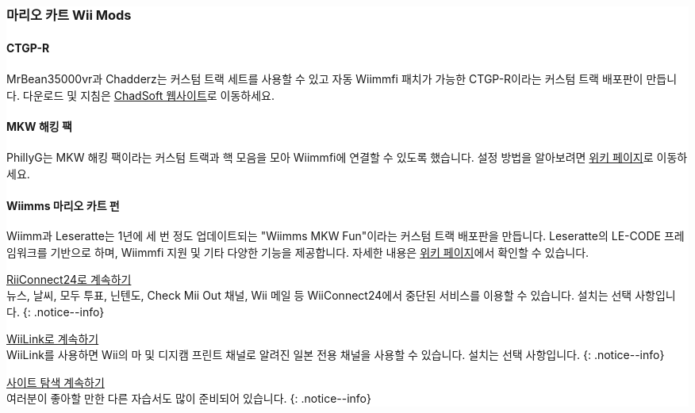 ### 마리오 카트 Wii Mods

#### CTGP-R

MrBean35000vr과 Chadderz는 커스텀 트랙 세트를 사용할 수 있고 자동 Wiimmfi 패치가 가능한 CTGP-R이라는 커스텀 트랙 배포판이 만듭니다. 다운로드 및 지침은 [ChadSoft 웹사이트](http://chadsoft.co.uk)로 이동하세요.

#### MKW 해킹 팩

PhillyG는 MKW 해킹 팩이라는 커스텀 트랙과 핵 모음을 모아 Wiimmfi에 연결할 수 있도록 했습니다. 설정 방법을 알아보려면 [위키 페이지](http://wiki.tockdom.com/wiki/MKW_Hack_Pack)로 이동하세요.

#### Wiimms 마리오 카트 펀

Wiimm과 Leseratte는 1년에 세 번 정도 업데이트되는 "Wiimms MKW Fun"이라는 커스텀 트랙 배포판을 만듭니다. Leseratte의 LE-CODE 프레임워크를 기반으로 하며, Wiimmfi 지원 및 기타 다양한 기능을 제공합니다. 자세한 내용은 [위키 페이지](http://wiki.tockdom.com/wiki/Wiimms_Mario_Kart_Fun)에서 확인할 수 있습니다.

[RiiConnect24로 계속하기](riiconnect24)<br> 뉴스, 날씨, 모두 투표, 닌텐도, Check Mii Out 채널, Wii 메일 등 WiiConnect24에서 중단된 서비스를 이용할 수 있습니다. 설치는 선택 사항입니다.
{: .notice--info}

[WiiLink로 계속하기](wiilink)<br> WiiLink를 사용하면 Wii의 마 및 디지캠 프린트 채널로 알려진 일본 전용 채널을 사용할 수 있습니다. 설치는 선택 사항입니다.
{: .notice--info}

[사이트 탐색 계속하기](site-navigation)<br> 여러분이 좋아할 만한 다른 자습서도 많이 준비되어 있습니다.
{: .notice--info}
